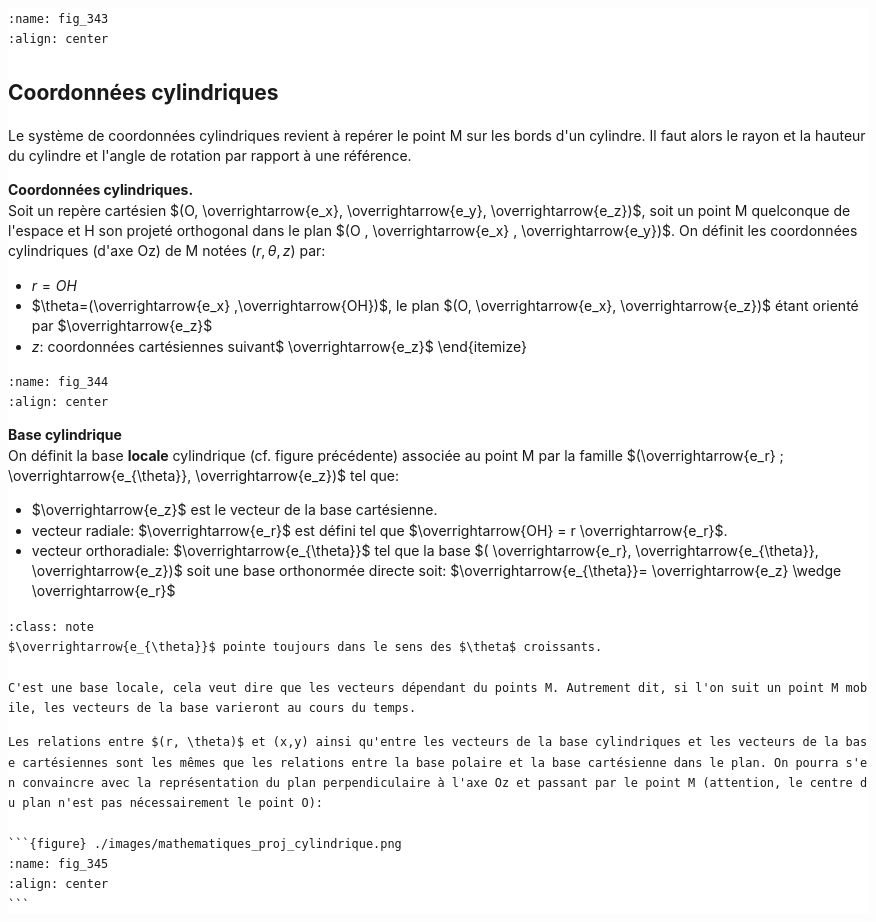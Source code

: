 ```{figure} ./images/mathematiques_coord_cartesien.png
:name: fig_343
:align: center
```


## Coordonnées cylindriques
Le système de coordonnées cylindriques revient à repérer le point M sur les bords d'un cylindre. Il faut alors le rayon et la hauteur du cylindre et l'angle de rotation par rapport à une référence.

__Coordonnées cylindriques.__  
Soit un repère cartésien $(O, \overrightarrow{e_x}, \overrightarrow{e_y}, \overrightarrow{e_z})$, soit un point M quelconque de l'espace et H son projeté orthogonal dans le plan $(O , \overrightarrow{e_x} , \overrightarrow{e_y})$. On définit les coordonnées cylindriques (d'axe Oz) de M notées $(r , \theta, z)$ par:

* $r = OH$
* $\theta=(\overrightarrow{e_x} ,\overrightarrow{OH})$, le plan $(O, \overrightarrow{e_x}, \overrightarrow{e_z})$ étant orienté par $\overrightarrow{e_z}$
* $z$: coordonnées cartésiennes suivant$ \overrightarrow{e_z}$
\end{itemize}

```{figure} ./images/mathematiques_coord_cylindriques.png
:name: fig_344
:align: center
```

__Base cylindrique__  
On définit la base __locale__ cylindrique (cf. figure précédente) associée au point M par la famille $(\overrightarrow{e_r} ; \overrightarrow{e_{\theta}}, \overrightarrow{e_z})$ tel que:
* $\overrightarrow{e_z}$ est le vecteur de la base cartésienne.
* vecteur radiale: $\overrightarrow{e_r}$ est défini tel que $\overrightarrow{OH} = r \overrightarrow{e_r}$.
* vecteur orthoradiale: $\overrightarrow{e_{\theta}}$ tel que la base $( \overrightarrow{e_r}, \overrightarrow{e_{\theta}}, \overrightarrow{e_z})$ soit une base orthonormée directe soit: $\overrightarrow{e_{\theta}}= \overrightarrow{e_z} \wedge \overrightarrow{e_r}$


````{admonition} Attention : 
:class: note
$\overrightarrow{e_{\theta}}$ pointe toujours dans le sens des $\theta$ croissants.

C'est une base locale, cela veut dire que les vecteurs dépendant du points M. Autrement dit, si l'on suit un point M mobile, les vecteurs de la base varieront au cours du temps.
````

````{dropdown} Rappel
Les relations entre $(r, \theta)$ et (x,y) ainsi qu'entre les vecteurs de la base cylindriques et les vecteurs de la base cartésiennes sont les mêmes que les relations entre la base polaire et la base cartésienne dans le plan. On pourra s'en convaincre avec la représentation du plan perpendiculaire à l'axe Oz et passant par le point M (attention, le centre du plan n'est pas nécessairement le point O):

```{figure} ./images/mathematiques_proj_cylindrique.png
:name: fig_345
:align: center
```
````
